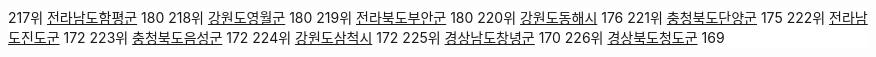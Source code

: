   <tr>
    <td>217위</td>
    <td><a href="/apt/전라남도함평군{dong}">전라남도함평군</a></td>
    <td>180</td>
  </tr>

  <tr>
    <td>218위</td>
    <td><a href="/apt/강원도영월군{dong}">강원도영월군</a></td>
    <td>180</td>
  </tr>

  <tr>
    <td>219위</td>
    <td><a href="/apt/전라북도부안군{dong}">전라북도부안군</a></td>
    <td>180</td>
  </tr>

  <tr>
    <td>220위</td>
    <td><a href="/apt/강원도동해시{dong}">강원도동해시</a></td>
    <td>176</td>
  </tr>

  <tr>
    <td>221위</td>
    <td><a href="/apt/충청북도단양군{dong}">충청북도단양군</a></td>
    <td>175</td>
  </tr>

  <tr>
    <td>222위</td>
    <td><a href="/apt/전라남도진도군{dong}">전라남도진도군</a></td>
    <td>172</td>
  </tr>

  <tr>
    <td>223위</td>
    <td><a href="/apt/충청북도음성군{dong}">충청북도음성군</a></td>
    <td>172</td>
  </tr>

  <tr>
    <td>224위</td>
    <td><a href="/apt/강원도삼척시{dong}">강원도삼척시</a></td>
    <td>172</td>
  </tr>

  <tr>
    <td>225위</td>
    <td><a href="/apt/경상남도창녕군{dong}">경상남도창녕군</a></td>
    <td>170</td>
  </tr>

  <tr>
    <td>226위</td>
    <td><a href="/apt/경상북도청도군{dong}">경상북도청도군</a></td>
    <td>169</td>
  </tr>
